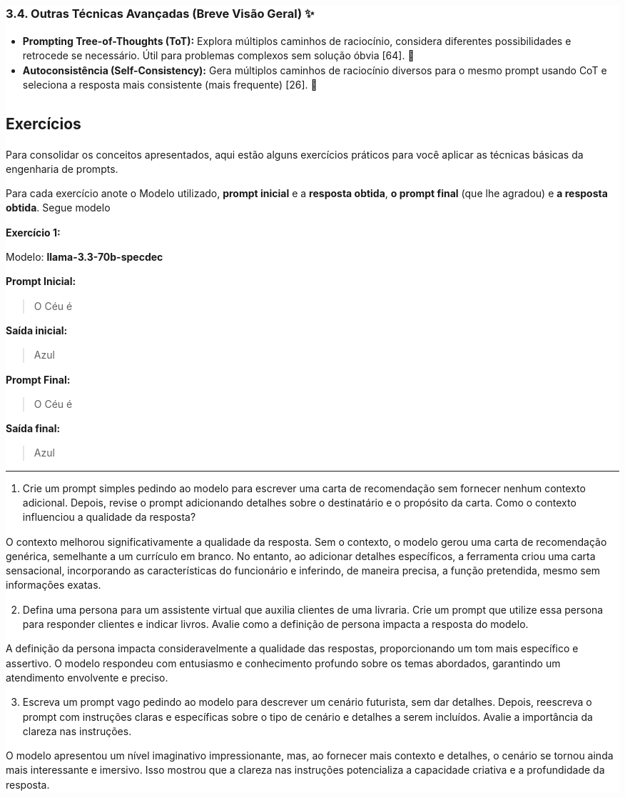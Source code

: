 ### 3.4. Outras Técnicas Avançadas (Breve Visão Geral) ✨

*   **Prompting Tree-of-Thoughts (ToT):** Explora múltiplos caminhos de raciocínio, considera diferentes possibilidades e retrocede se necessário. Útil para problemas complexos sem solução óbvia [64]. 🌳
*   **Autoconsistência (Self-Consistency):** Gera múltiplos caminhos de raciocínio diversos para o mesmo prompt usando CoT e seleciona a resposta mais consistente (mais frequente) [26]. 🔄

## Exercícios

Para consolidar os conceitos apresentados, aqui estão alguns exercícios práticos para você aplicar as técnicas básicas da engenharia de prompts. 

Para cada exercício anote o Modelo utilizado, **prompt inicial** e a **resposta obtida**, **o prompt final** (que lhe agradou) e **a resposta obtida**. Segue modelo

**Exercício 1:**

Modelo: **llama-3.3-70b-specdec**

**Prompt Inicial:**
> O Céu é

**Saída inicial:**
> Azul

**Prompt Final:**
> O Céu é

**Saída final:**
> Azul

---
1. Crie um prompt simples pedindo ao modelo para escrever uma carta de recomendação sem fornecer nenhum contexto adicional. Depois, revise o prompt adicionando detalhes sobre o destinatário e o propósito da carta. Como o contexto influenciou a qualidade da resposta?

O contexto melhorou significativamente a qualidade da resposta. Sem o contexto, o modelo gerou uma carta de recomendação genérica, semelhante a um currículo em branco. No entanto, ao adicionar detalhes específicos, a ferramenta criou uma carta sensacional, incorporando as características do funcionário e inferindo, de maneira precisa, a função pretendida, mesmo sem informações exatas.

2. Defina uma persona para um assistente virtual que auxilia clientes de uma livraria. Crie um prompt que utilize essa persona para responder clientes e indicar livros. Avalie como a definição de persona impacta a resposta do modelo.

A definição da persona impacta consideravelmente a qualidade das respostas, proporcionando um tom mais específico e assertivo. O modelo respondeu com entusiasmo e conhecimento profundo sobre os temas abordados, garantindo um atendimento envolvente e preciso.

3. Escreva um prompt vago pedindo ao modelo para descrever um cenário futurista, sem dar detalhes. Depois, reescreva o prompt com instruções claras e específicas sobre o tipo de cenário e detalhes a serem incluídos. Avalie a importância da clareza nas instruções.

O modelo apresentou um nível imaginativo impressionante, mas, ao fornecer mais contexto e detalhes, o cenário se tornou ainda mais interessante e imersivo. Isso mostrou que a clareza nas instruções potencializa a capacidade criativa e a profundidade da resposta.
